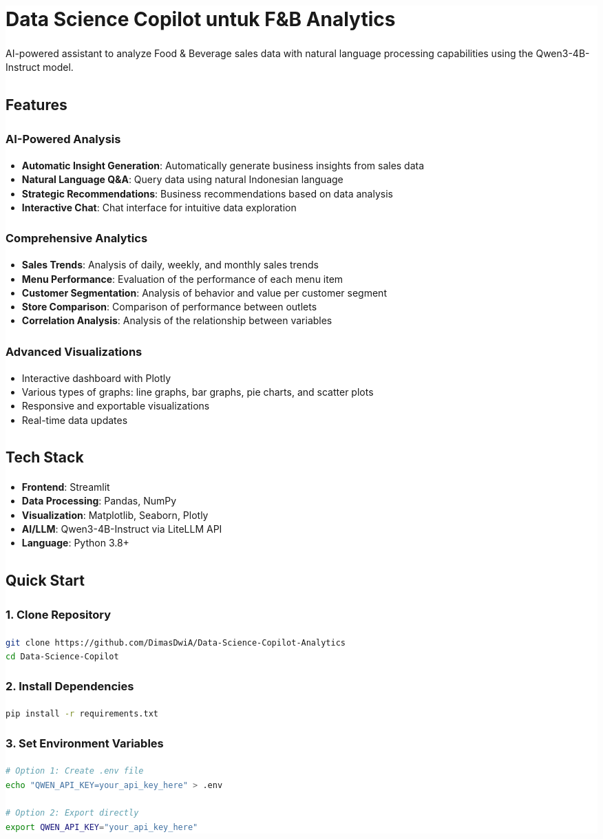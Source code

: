 # Data Science Copilot untuk F&B Analytics

AI-powered assistant to analyze Food & Beverage sales data with natural language processing capabilities using the Qwen3-4B-Instruct model.

## Features

### AI-Powered Analysis
- **Automatic Insight Generation**: Automatically generate business insights from sales data
- **Natural Language Q&A**: Query data using natural Indonesian language
- **Strategic Recommendations**: Business recommendations based on data analysis
- **Interactive Chat**: Chat interface for intuitive data exploration

### Comprehensive Analytics
- **Sales Trends**: Analysis of daily, weekly, and monthly sales trends
- **Menu Performance**: Evaluation of the performance of each menu item
- **Customer Segmentation**: Analysis of behavior and value per customer segment
- **Store Comparison**: Comparison of performance between outlets
- **Correlation Analysis**: Analysis of the relationship between variables

### Advanced Visualizations
- Interactive dashboard with Plotly
- Various types of graphs: line graphs, bar graphs, pie charts, and scatter plots
- Responsive and exportable visualizations
- Real-time data updates

## Tech Stack

- **Frontend**: Streamlit
- **Data Processing**: Pandas, NumPy
- **Visualization**: Matplotlib, Seaborn, Plotly
- **AI/LLM**: Qwen3-4B-Instruct via LiteLLM API
- **Language**: Python 3.8+

## Quick Start

### 1. Clone Repository
```bash
git clone https://github.com/DimasDwiA/Data-Science-Copilot-Analytics
cd Data-Science-Copilot
```

### 2. Install Dependencies
```bash
pip install -r requirements.txt
```

### 3. Set Environment Variables
```bash
# Option 1: Create .env file
echo "QWEN_API_KEY=your_api_key_here" > .env

# Option 2: Export directly
export QWEN_API_KEY="your_api_key_here"
```
